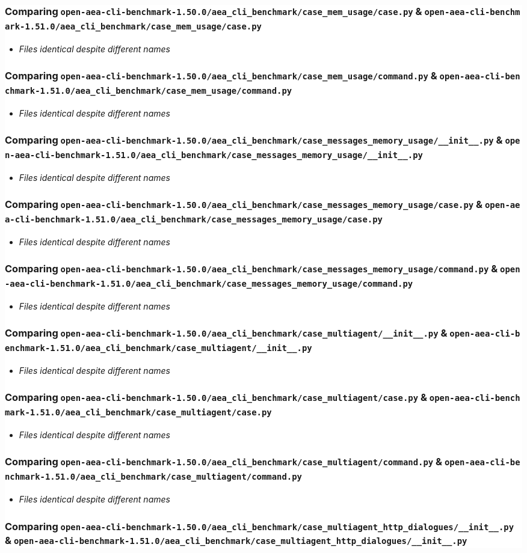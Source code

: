 ### Comparing `open-aea-cli-benchmark-1.50.0/aea_cli_benchmark/case_mem_usage/case.py` & `open-aea-cli-benchmark-1.51.0/aea_cli_benchmark/case_mem_usage/case.py`

 * *Files identical despite different names*

### Comparing `open-aea-cli-benchmark-1.50.0/aea_cli_benchmark/case_mem_usage/command.py` & `open-aea-cli-benchmark-1.51.0/aea_cli_benchmark/case_mem_usage/command.py`

 * *Files identical despite different names*

### Comparing `open-aea-cli-benchmark-1.50.0/aea_cli_benchmark/case_messages_memory_usage/__init__.py` & `open-aea-cli-benchmark-1.51.0/aea_cli_benchmark/case_messages_memory_usage/__init__.py`

 * *Files identical despite different names*

### Comparing `open-aea-cli-benchmark-1.50.0/aea_cli_benchmark/case_messages_memory_usage/case.py` & `open-aea-cli-benchmark-1.51.0/aea_cli_benchmark/case_messages_memory_usage/case.py`

 * *Files identical despite different names*

### Comparing `open-aea-cli-benchmark-1.50.0/aea_cli_benchmark/case_messages_memory_usage/command.py` & `open-aea-cli-benchmark-1.51.0/aea_cli_benchmark/case_messages_memory_usage/command.py`

 * *Files identical despite different names*

### Comparing `open-aea-cli-benchmark-1.50.0/aea_cli_benchmark/case_multiagent/__init__.py` & `open-aea-cli-benchmark-1.51.0/aea_cli_benchmark/case_multiagent/__init__.py`

 * *Files identical despite different names*

### Comparing `open-aea-cli-benchmark-1.50.0/aea_cli_benchmark/case_multiagent/case.py` & `open-aea-cli-benchmark-1.51.0/aea_cli_benchmark/case_multiagent/case.py`

 * *Files identical despite different names*

### Comparing `open-aea-cli-benchmark-1.50.0/aea_cli_benchmark/case_multiagent/command.py` & `open-aea-cli-benchmark-1.51.0/aea_cli_benchmark/case_multiagent/command.py`

 * *Files identical despite different names*

### Comparing `open-aea-cli-benchmark-1.50.0/aea_cli_benchmark/case_multiagent_http_dialogues/__init__.py` & `open-aea-cli-benchmark-1.51.0/aea_cli_benchmark/case_multiagent_http_dialogues/__init__.py`
